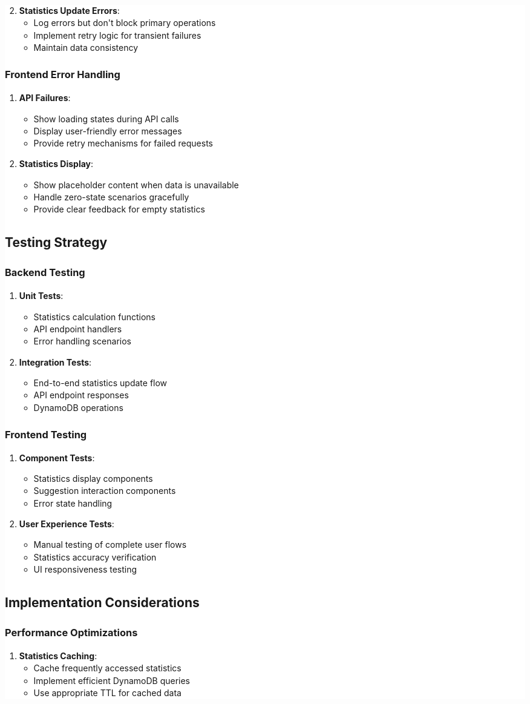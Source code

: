 2. **Statistics Update Errors**:
   - Log errors but don't block primary operations
   - Implement retry logic for transient failures
   - Maintain data consistency

### Frontend Error Handling

1. **API Failures**:
   - Show loading states during API calls
   - Display user-friendly error messages
   - Provide retry mechanisms for failed requests

2. **Statistics Display**:
   - Show placeholder content when data is unavailable
   - Handle zero-state scenarios gracefully
   - Provide clear feedback for empty statistics

## Testing Strategy

### Backend Testing

1. **Unit Tests**:
   - Statistics calculation functions
   - API endpoint handlers
   - Error handling scenarios

2. **Integration Tests**:
   - End-to-end statistics update flow
   - API endpoint responses
   - DynamoDB operations

### Frontend Testing

1. **Component Tests**:
   - Statistics display components
   - Suggestion interaction components
   - Error state handling

2. **User Experience Tests**:
   - Manual testing of complete user flows
   - Statistics accuracy verification
   - UI responsiveness testing

## Implementation Considerations

### Performance Optimizations

1. **Statistics Caching**:
   - Cache frequently accessed statistics
   - Implement efficient DynamoDB queries
   - Use appropriate TTL for cached data
